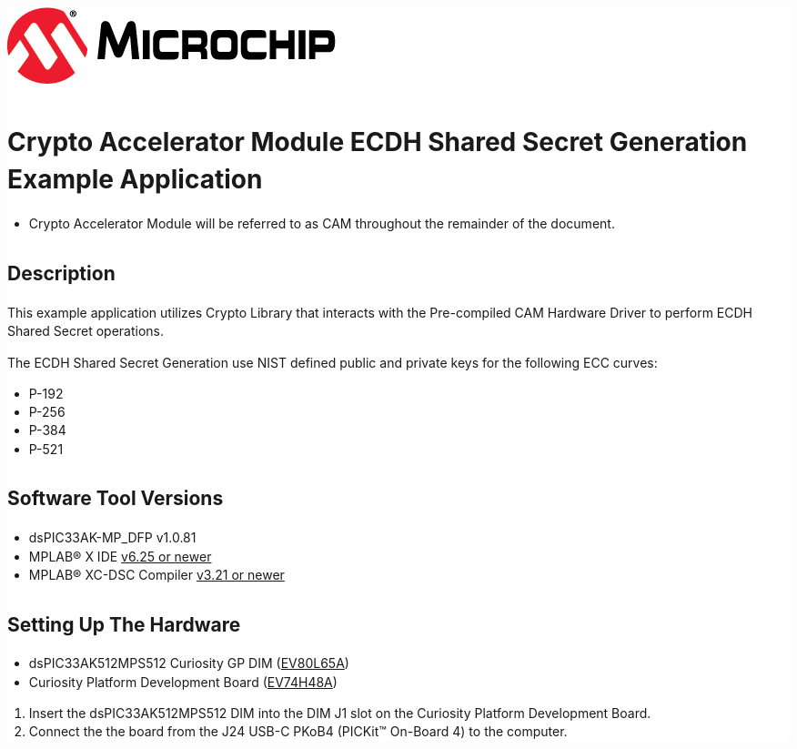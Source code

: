 <picture>
    <source media="(prefers-color-scheme: dark)" srcset="../../images/microchip_logo_white_red.png">
    <source media="(prefers-color-scheme: light)" srcset="../../images/microchip_logo_black_red.png">
    <img alt="Microchip Logo." src="../../images/microchip_logo_black_red.png">
</picture>

# Crypto Accelerator Module ECDH Shared Secret Generation Example Application
- Crypto Accelerator Module will be referred to as CAM throughout the remainder of the document. 

## Description
This example application utilizes Crypto Library that interacts with the Pre-compiled CAM Hardware Driver to perform ECDH Shared Secret operations.

The ECDH Shared Secret Generation use NIST defined public and private keys for the following ECC curves:
- P-192
- P-256
- P-384
- P-521

## Software Tool Versions
- dsPIC33AK-MP_DFP v1.0.81
- MPLAB® X IDE [v6.25 or newer](https://www.microchip.com/mplab-x-ide)
- MPLAB® XC-DSC Compiler [v3.21 or newer](https://www.microchip.com/xcdsc)

## Setting Up The Hardware
- dsPIC33AK512MPS512 Curiosity GP DIM ([EV80L65A](https://www.microchip.com/en-us/development-tool/EV80L65A))
- Curiosity Platform Development Board ([EV74H48A](https://www.microchip.com/EV74H48A))

1. Insert the dsPIC33AK512MPS512 DIM into the DIM J1 slot on the Curiosity Platform Development Board.
2. Connect the the board from the J24 USB-C PKoB4 (PICKit™ On-Board 4) to the computer.
